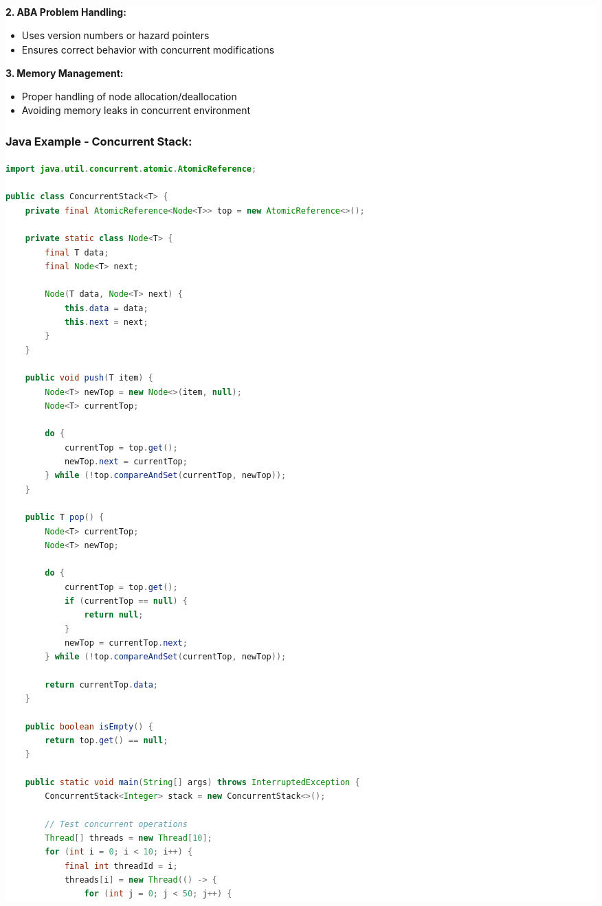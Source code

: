 **2. ABA Problem Handling:**
- Uses version numbers or hazard pointers
- Ensures correct behavior with concurrent modifications

**3. Memory Management:**
- Proper handling of node allocation/deallocation
- Avoiding memory leaks in concurrent environment

### Java Example - Concurrent Stack:

```java
import java.util.concurrent.atomic.AtomicReference;

public class ConcurrentStack<T> {
    private final AtomicReference<Node<T>> top = new AtomicReference<>();
    
    private static class Node<T> {
        final T data;
        final Node<T> next;
        
        Node(T data, Node<T> next) {
            this.data = data;
            this.next = next;
        }
    }
    
    public void push(T item) {
        Node<T> newTop = new Node<>(item, null);
        Node<T> currentTop;
        
        do {
            currentTop = top.get();
            newTop.next = currentTop;
        } while (!top.compareAndSet(currentTop, newTop));
    }
    
    public T pop() {
        Node<T> currentTop;
        Node<T> newTop;
        
        do {
            currentTop = top.get();
            if (currentTop == null) {
                return null;
            }
            newTop = currentTop.next;
        } while (!top.compareAndSet(currentTop, newTop));
        
        return currentTop.data;
    }
    
    public boolean isEmpty() {
        return top.get() == null;
    }
    
    public static void main(String[] args) throws InterruptedException {
        ConcurrentStack<Integer> stack = new ConcurrentStack<>();
        
        // Test concurrent operations
        Thread[] threads = new Thread[10];
        for (int i = 0; i < 10; i++) {
            final int threadId = i;
            threads[i] = new Thread(() -> {
                for (int j = 0; j < 50; j++) {
```